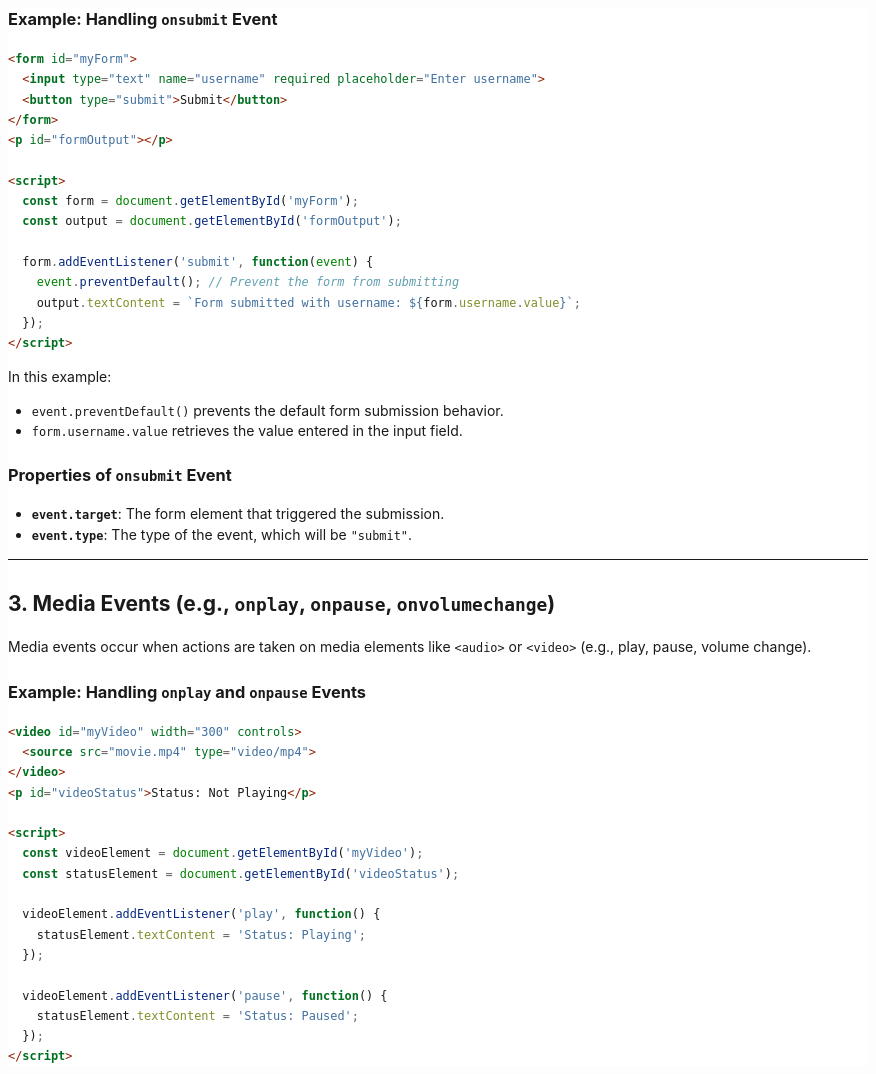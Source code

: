 ### **Example: Handling `onsubmit` Event**

```html
<form id="myForm">
  <input type="text" name="username" required placeholder="Enter username">
  <button type="submit">Submit</button>
</form>
<p id="formOutput"></p>

<script>
  const form = document.getElementById('myForm');
  const output = document.getElementById('formOutput');

  form.addEventListener('submit', function(event) {
    event.preventDefault(); // Prevent the form from submitting
    output.textContent = `Form submitted with username: ${form.username.value}`;
  });
</script>
```

In this example:
- `event.preventDefault()` prevents the default form submission behavior.
- `form.username.value` retrieves the value entered in the input field.

### **Properties of `onsubmit` Event**
- **`event.target`**: The form element that triggered the submission.
- **`event.type`**: The type of the event, which will be `"submit"`.

---

## **3. Media Events (e.g., `onplay`, `onpause`, `onvolumechange`)**

Media events occur when actions are taken on media elements like `<audio>` or `<video>` (e.g., play, pause, volume change).

### **Example: Handling `onplay` and `onpause` Events**

```html
<video id="myVideo" width="300" controls>
  <source src="movie.mp4" type="video/mp4">
</video>
<p id="videoStatus">Status: Not Playing</p>

<script>
  const videoElement = document.getElementById('myVideo');
  const statusElement = document.getElementById('videoStatus');

  videoElement.addEventListener('play', function() {
    statusElement.textContent = 'Status: Playing';
  });

  videoElement.addEventListener('pause', function() {
    statusElement.textContent = 'Status: Paused';
  });
</script>
```
